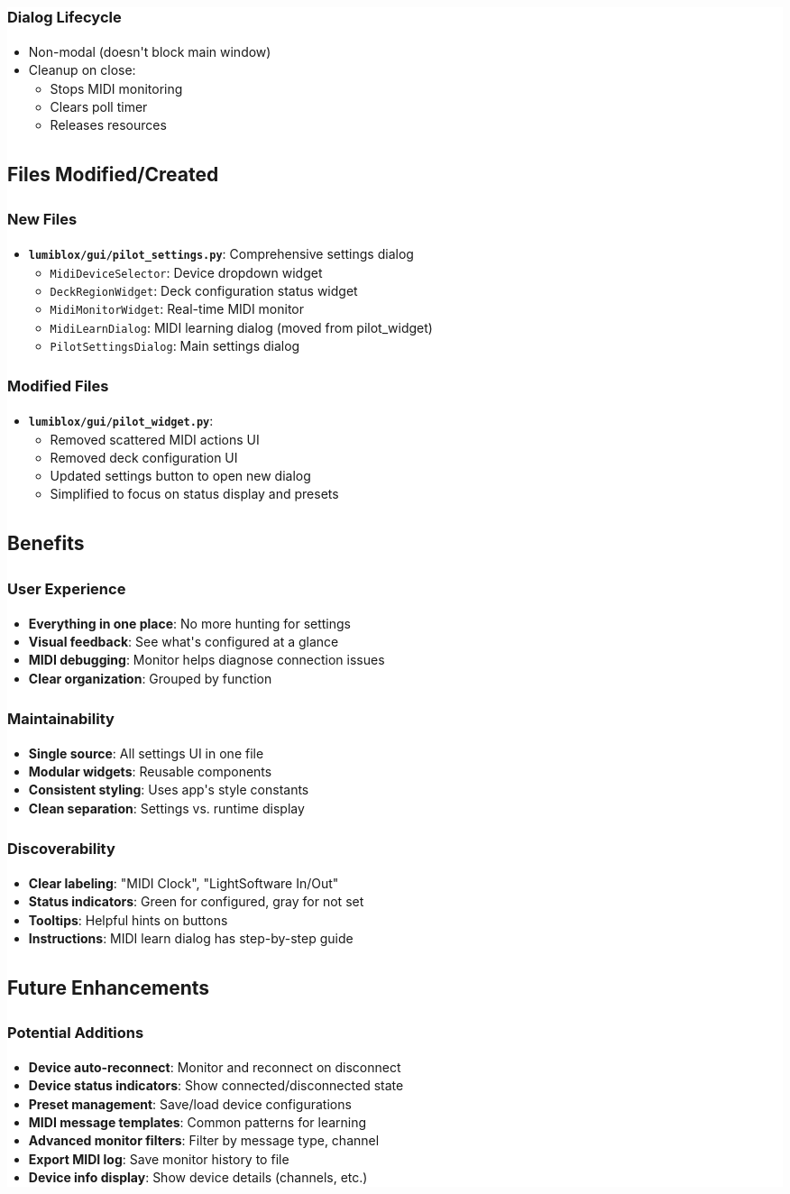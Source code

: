 ### Dialog Lifecycle
- Non-modal (doesn't block main window)
- Cleanup on close:
  - Stops MIDI monitoring
  - Clears poll timer
  - Releases resources

## Files Modified/Created

### New Files
- **`lumiblox/gui/pilot_settings.py`**: Comprehensive settings dialog
  - `MidiDeviceSelector`: Device dropdown widget
  - `DeckRegionWidget`: Deck configuration status widget
  - `MidiMonitorWidget`: Real-time MIDI monitor
  - `MidiLearnDialog`: MIDI learning dialog (moved from pilot_widget)
  - `PilotSettingsDialog`: Main settings dialog

### Modified Files
- **`lumiblox/gui/pilot_widget.py`**:
  - Removed scattered MIDI actions UI
  - Removed deck configuration UI
  - Updated settings button to open new dialog
  - Simplified to focus on status display and presets

## Benefits

### User Experience
- **Everything in one place**: No more hunting for settings
- **Visual feedback**: See what's configured at a glance
- **MIDI debugging**: Monitor helps diagnose connection issues
- **Clear organization**: Grouped by function

### Maintainability
- **Single source**: All settings UI in one file
- **Modular widgets**: Reusable components
- **Consistent styling**: Uses app's style constants
- **Clean separation**: Settings vs. runtime display

### Discoverability
- **Clear labeling**: "MIDI Clock", "LightSoftware In/Out"
- **Status indicators**: Green for configured, gray for not set
- **Tooltips**: Helpful hints on buttons
- **Instructions**: MIDI learn dialog has step-by-step guide

## Future Enhancements

### Potential Additions
- **Device auto-reconnect**: Monitor and reconnect on disconnect
- **Device status indicators**: Show connected/disconnected state
- **Preset management**: Save/load device configurations
- **MIDI message templates**: Common patterns for learning
- **Advanced monitor filters**: Filter by message type, channel
- **Export MIDI log**: Save monitor history to file
- **Device info display**: Show device details (channels, etc.)
